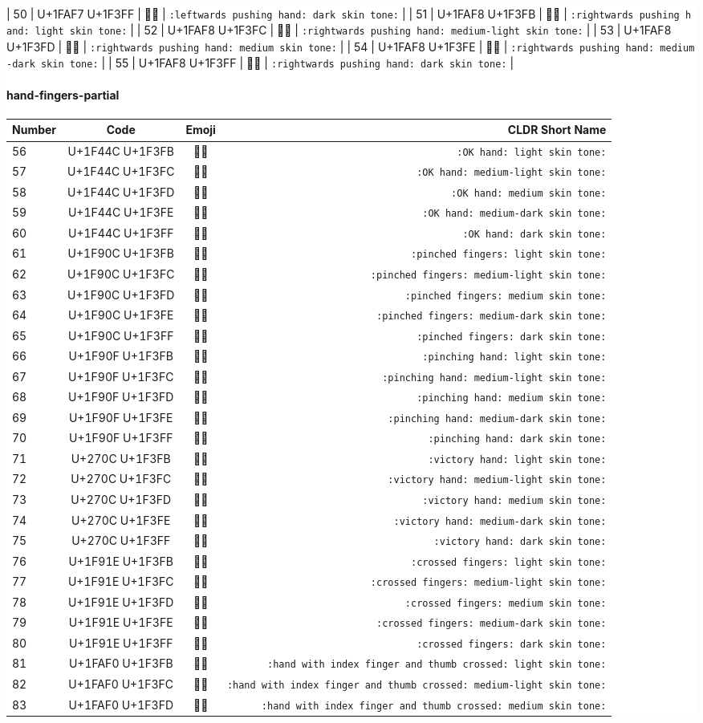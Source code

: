 | 50 | U+1FAF7 U+1F3FF | 🫷🏿 | `:leftwards pushing hand: dark skin tone:` |
| 51 | U+1FAF8 U+1F3FB | 🫸🏻 | `:rightwards pushing hand: light skin tone:` |
| 52 | U+1FAF8 U+1F3FC | 🫸🏼 | `:rightwards pushing hand: medium-light skin tone:` |
| 53 | U+1FAF8 U+1F3FD | 🫸🏽 | `:rightwards pushing hand: medium skin tone:` |
| 54 | U+1FAF8 U+1F3FE | 🫸🏾 | `:rightwards pushing hand: medium-dark skin tone:` |
| 55 | U+1FAF8 U+1F3FF | 🫸🏿 | `:rightwards pushing hand: dark skin tone:` |

#### hand-fingers-partial


| Number | Code | Emoji | CLDR Short Name |
|:---|:---:|:---:|---:|
| 56 | U+1F44C U+1F3FB | 👌🏻 | `:OK hand: light skin tone:` |
| 57 | U+1F44C U+1F3FC | 👌🏼 | `:OK hand: medium-light skin tone:` |
| 58 | U+1F44C U+1F3FD | 👌🏽 | `:OK hand: medium skin tone:` |
| 59 | U+1F44C U+1F3FE | 👌🏾 | `:OK hand: medium-dark skin tone:` |
| 60 | U+1F44C U+1F3FF | 👌🏿 | `:OK hand: dark skin tone:` |
| 61 | U+1F90C U+1F3FB | 🤌🏻 | `:pinched fingers: light skin tone:` |
| 62 | U+1F90C U+1F3FC | 🤌🏼 | `:pinched fingers: medium-light skin tone:` |
| 63 | U+1F90C U+1F3FD | 🤌🏽 | `:pinched fingers: medium skin tone:` |
| 64 | U+1F90C U+1F3FE | 🤌🏾 | `:pinched fingers: medium-dark skin tone:` |
| 65 | U+1F90C U+1F3FF | 🤌🏿 | `:pinched fingers: dark skin tone:` |
| 66 | U+1F90F U+1F3FB | 🤏🏻 | `:pinching hand: light skin tone:` |
| 67 | U+1F90F U+1F3FC | 🤏🏼 | `:pinching hand: medium-light skin tone:` |
| 68 | U+1F90F U+1F3FD | 🤏🏽 | `:pinching hand: medium skin tone:` |
| 69 | U+1F90F U+1F3FE | 🤏🏾 | `:pinching hand: medium-dark skin tone:` |
| 70 | U+1F90F U+1F3FF | 🤏🏿 | `:pinching hand: dark skin tone:` |
| 71 | U+270C U+1F3FB | ✌🏻 | `:victory hand: light skin tone:` |
| 72 | U+270C U+1F3FC | ✌🏼 | `:victory hand: medium-light skin tone:` |
| 73 | U+270C U+1F3FD | ✌🏽 | `:victory hand: medium skin tone:` |
| 74 | U+270C U+1F3FE | ✌🏾 | `:victory hand: medium-dark skin tone:` |
| 75 | U+270C U+1F3FF | ✌🏿 | `:victory hand: dark skin tone:` |
| 76 | U+1F91E U+1F3FB | 🤞🏻 | `:crossed fingers: light skin tone:` |
| 77 | U+1F91E U+1F3FC | 🤞🏼 | `:crossed fingers: medium-light skin tone:` |
| 78 | U+1F91E U+1F3FD | 🤞🏽 | `:crossed fingers: medium skin tone:` |
| 79 | U+1F91E U+1F3FE | 🤞🏾 | `:crossed fingers: medium-dark skin tone:` |
| 80 | U+1F91E U+1F3FF | 🤞🏿 | `:crossed fingers: dark skin tone:` |
| 81 | U+1FAF0 U+1F3FB | 🫰🏻 | `:hand with index finger and thumb crossed: light skin tone:` |
| 82 | U+1FAF0 U+1F3FC | 🫰🏼 | `:hand with index finger and thumb crossed: medium-light skin tone:` |
| 83 | U+1FAF0 U+1F3FD | 🫰🏽 | `:hand with index finger and thumb crossed: medium skin tone:` |